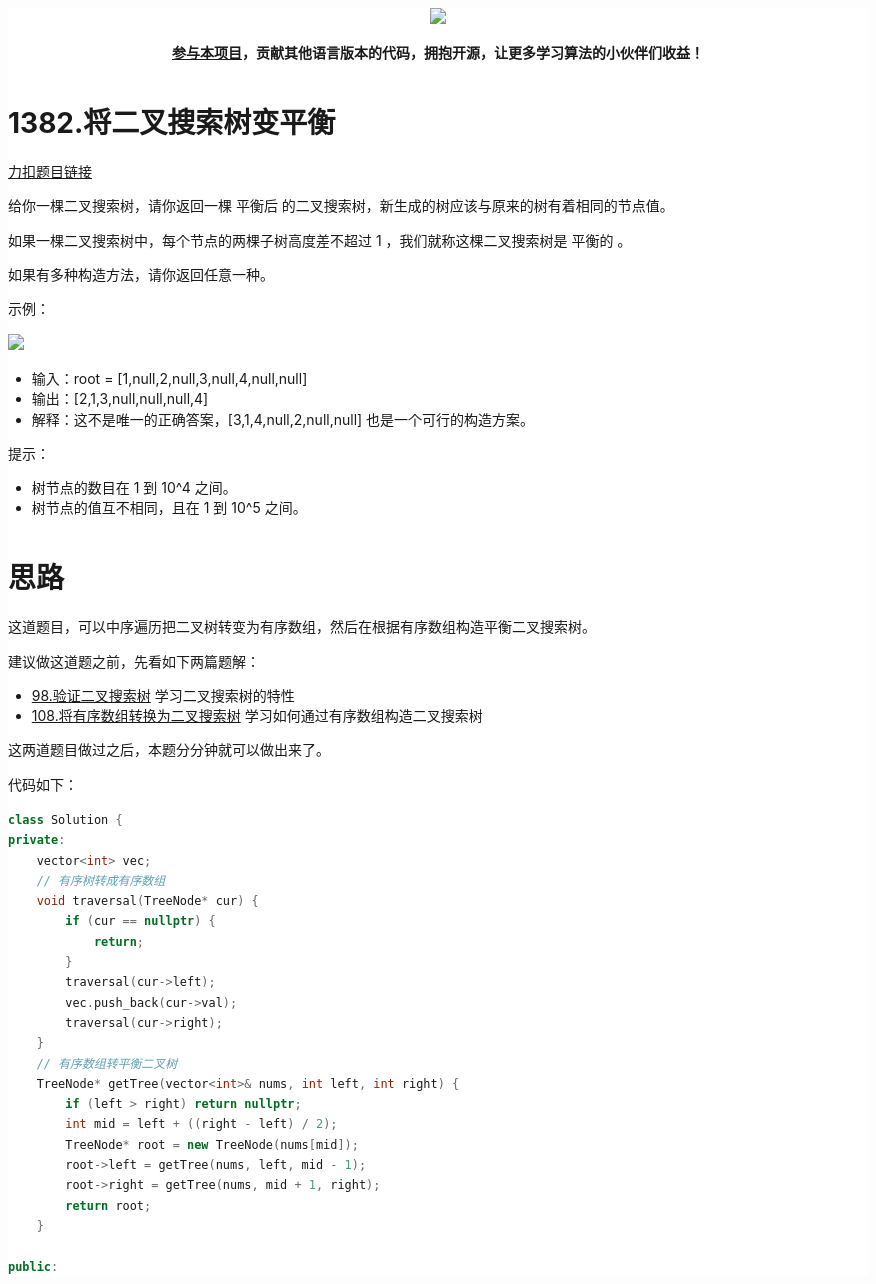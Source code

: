<p align="center">
<a href="https://programmercarl.com/other/kstar.html" target="_blank">
  <img src="https://code-thinking-1253855093.file.myqcloud.com/pics/20210924105952.png" width="1000"/>
</a>
<p align="center"><strong><a href="https://mp.weixin.qq.com/s/tqCxrMEU-ajQumL1i8im9A">参与本项目</a>，贡献其他语言版本的代码，拥抱开源，让更多学习算法的小伙伴们收益！</strong></p>


# 1382.将二叉搜索树变平衡

[力扣题目链接](https://leetcode.cn/problems/balance-a-binary-search-tree/)

给你一棵二叉搜索树，请你返回一棵 平衡后 的二叉搜索树，新生成的树应该与原来的树有着相同的节点值。

如果一棵二叉搜索树中，每个节点的两棵子树高度差不超过 1 ，我们就称这棵二叉搜索树是 平衡的 。

如果有多种构造方法，请你返回任意一种。

示例：

![](https://code-thinking-1253855093.file.myqcloud.com/pics/20210726154512.png) 

* 输入：root = [1,null,2,null,3,null,4,null,null]
* 输出：[2,1,3,null,null,null,4]
* 解释：这不是唯一的正确答案，[3,1,4,null,2,null,null] 也是一个可行的构造方案。

提示：

* 树节点的数目在 1 到 10^4 之间。
* 树节点的值互不相同，且在 1 到 10^5 之间。

# 思路

这道题目，可以中序遍历把二叉树转变为有序数组，然后在根据有序数组构造平衡二叉搜索树。

建议做这道题之前，先看如下两篇题解：
* [98.验证二叉搜索树](https://programmercarl.com/0098.验证二叉搜索树.html) 学习二叉搜索树的特性
* [108.将有序数组转换为二叉搜索树](https://programmercarl.com/0108.将有序数组转换为二叉搜索树.html) 学习如何通过有序数组构造二叉搜索树

这两道题目做过之后，本题分分钟就可以做出来了。

代码如下：

```CPP
class Solution {
private:
    vector<int> vec;
    // 有序树转成有序数组
    void traversal(TreeNode* cur) {
        if (cur == nullptr) {
            return;
        }
        traversal(cur->left);
        vec.push_back(cur->val);
        traversal(cur->right);
    }
    // 有序数组转平衡二叉树
    TreeNode* getTree(vector<int>& nums, int left, int right) {
        if (left > right) return nullptr;
        int mid = left + ((right - left) / 2);
        TreeNode* root = new TreeNode(nums[mid]);
        root->left = getTree(nums, left, mid - 1);
        root->right = getTree(nums, mid + 1, right);
        return root;
    }

public:
```